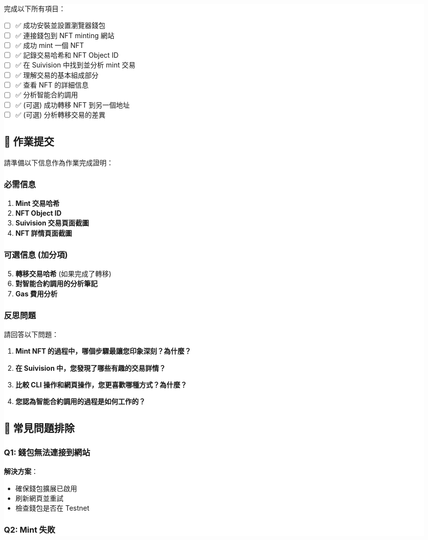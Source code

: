 完成以下所有項目：

-   [ ] ✅ 成功安裝並設置瀏覽器錢包
-   [ ] ✅ 連接錢包到 NFT minting 網站
-   [ ] ✅ 成功 mint 一個 NFT
-   [ ] ✅ 記錄交易哈希和 NFT Object ID
-   [ ] ✅ 在 Suivision 中找到並分析 mint 交易
-   [ ] ✅ 理解交易的基本組成部分
-   [ ] ✅ 查看 NFT 的詳細信息
-   [ ] ✅ 分析智能合約調用
-   [ ] ✅ (可選) 成功轉移 NFT 到另一個地址
-   [ ] ✅ (可選) 分析轉移交易的差異

## 📝 作業提交

請準備以下信息作為作業完成證明：

### 必需信息

1. **Mint 交易哈希**
2. **NFT Object ID**
3. **Suivision 交易頁面截圖**
4. **NFT 詳情頁面截圖**

### 可選信息 (加分項)

5. **轉移交易哈希** (如果完成了轉移)
6. **對智能合約調用的分析筆記**
7. **Gas 費用分析**

### 反思問題

請回答以下問題：

1. **Mint NFT 的過程中，哪個步驟最讓您印象深刻？為什麼？**

2. **在 Suivision 中，您發現了哪些有趣的交易詳情？**

3. **比較 CLI 操作和網頁操作，您更喜歡哪種方式？為什麼？**

4. **您認為智能合約調用的過程是如何工作的？**

## 🔧 常見問題排除

### Q1: 錢包無法連接到網站

**解決方案**：

-   確保錢包擴展已啟用
-   刷新網頁並重試
-   檢查錢包是否在 Testnet

### Q2: Mint 失敗
